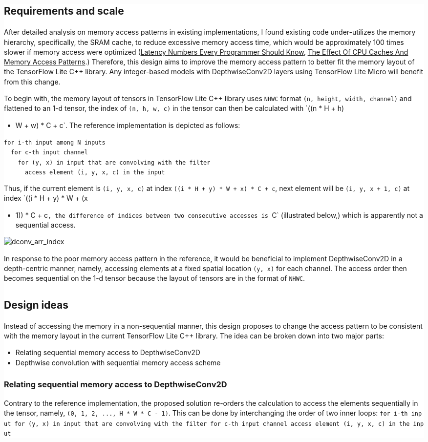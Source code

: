 ## Requirements and scale

After detailed analysis on memory access patterns in existing implementations, I
found existing code under-utilizes the memory hierarchy, specifically, the SRAM
cache, to reduce excessive memory access time, which would be approximately 100
times slower if memory access were optimized
([Latency Numbers Every Programmer Should Know](https://gist.github.com/jboner/2841832),
[The Effect Of CPU Caches And Memory Access Patterns](http://kejser.org/the-effect-of-cpu-caches-and-memory-access-patterns/).)
Therefore, this design aims to improve the memory access pattern to better fit
the memory layout of the TensorFlow Lite C++ library. Any integer-based models
with DepthwiseConv2D layers using TensorFlow Lite Micro will benefit from this
change.

To begin with, the memory layout of tensors in TensorFlow Lite C++ library uses
`NHWC` format `(n, height, width, channel)` and flattened to an 1-d tensor, the
index of `(n, h, w, c)` in the tensor can then be calculated with `((n * H + h)
* W + w) * C + c`. The reference implementation is depicted as follows:

```
for i-th input among N inputs
  for c-th input channel
    for (y, x) in input that are convolving with the filter
      access element (i, y, x, c) in the input
```

Thus, if the current element is `(i, y, x, c)` at index `((i * H + y) * W + x) *
C + c`, next element will be `(i, y, x + 1, c)` at index `((i * H + y) * W + (x
+ 1)) * C + c`, the difference of indices between two consecutive accesses is
`C` (illustrated below,) which is apparently not a sequential access.

![dconv_arr_index](https://user-images.githubusercontent.com/21079720/91612344-0f25e600-e932-11ea-9278-7c8161748711.png)

In response to the poor memory access pattern in the reference, it would be
beneficial to implement DepthwiseConv2D in a depth-centric manner, namely,
accessing elements at a fixed spatial location `(y, x)` for each channel. The
access order then becomes sequential on the 1-d tensor because the layout of
tensors are in the format of `NHWC`.

## Design ideas

Instead of accessing the memory in a non-sequential manner, this design proposes
to change the access pattern to be consistent with the memory layout in the
current TensorFlow Lite C++ library. The idea can be broken down into two major
parts:

*   Relating sequential memory access to DepthwiseConv2D
*   Depthwise convolution with sequential memory access scheme

### Relating sequential memory access to DepthwiseConv2D

Contrary to the reference implementation, the proposed solution re-orders the
calculation to access the elements sequentially in the tensor, namely, `(0, 1,
2, ..., H * W * C - 1)`. This can be done by interchanging the order of two
inner loops: `for i-th input for (y, x) in input that are convolving with the
filter for c-th input channel access element (i, y, x, c) in the input`
